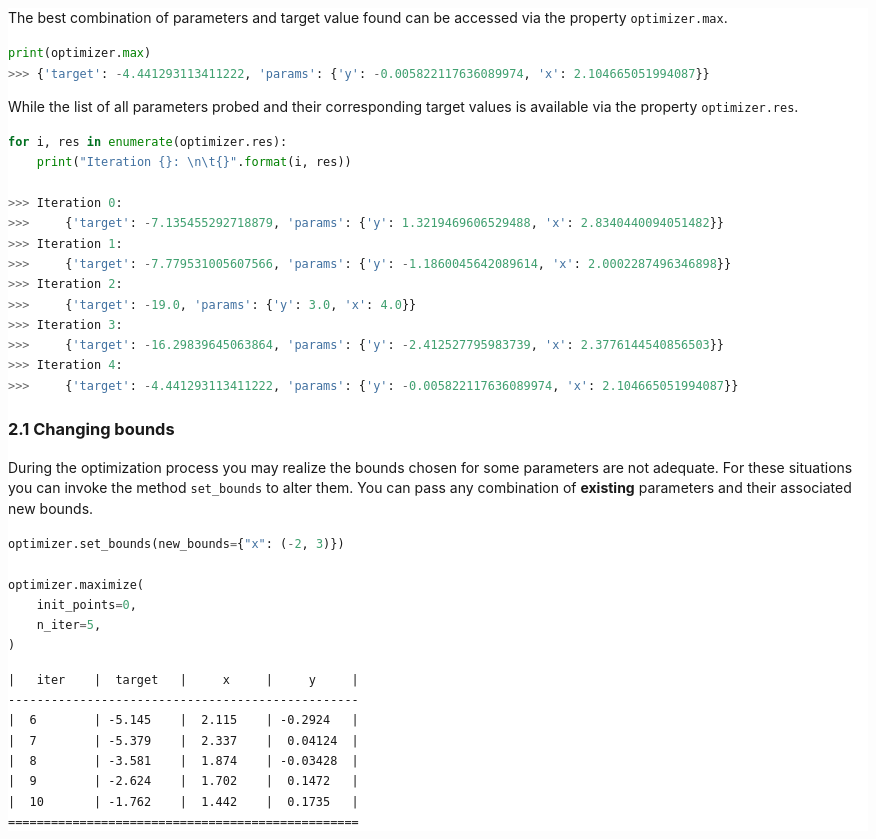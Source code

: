 
The best combination of parameters and target value found can be accessed via the property `optimizer.max`.


```python
print(optimizer.max)
>>> {'target': -4.441293113411222, 'params': {'y': -0.005822117636089974, 'x': 2.104665051994087}}
```


While the list of all parameters probed and their corresponding target values is available via the property `optimizer.res`.


```python
for i, res in enumerate(optimizer.res):
    print("Iteration {}: \n\t{}".format(i, res))

>>> Iteration 0:
>>>     {'target': -7.135455292718879, 'params': {'y': 1.3219469606529488, 'x': 2.8340440094051482}}
>>> Iteration 1:
>>>     {'target': -7.779531005607566, 'params': {'y': -1.1860045642089614, 'x': 2.0002287496346898}}
>>> Iteration 2:
>>>     {'target': -19.0, 'params': {'y': 3.0, 'x': 4.0}}
>>> Iteration 3:
>>>     {'target': -16.29839645063864, 'params': {'y': -2.412527795983739, 'x': 2.3776144540856503}}
>>> Iteration 4:
>>>     {'target': -4.441293113411222, 'params': {'y': -0.005822117636089974, 'x': 2.104665051994087}}
```


### 2.1 Changing bounds

During the optimization process you may realize the bounds chosen for some parameters are not adequate. For these situations you can invoke the method `set_bounds` to alter them. You can pass any combination of **existing** parameters and their associated new bounds.


```python
optimizer.set_bounds(new_bounds={"x": (-2, 3)})

optimizer.maximize(
    init_points=0,
    n_iter=5,
)
```

    |   iter    |  target   |     x     |     y     |
    -------------------------------------------------
    |  6        | -5.145    |  2.115    | -0.2924   |
    |  7        | -5.379    |  2.337    |  0.04124  |
    |  8        | -3.581    |  1.874    | -0.03428  |
    |  9        | -2.624    |  1.702    |  0.1472   |
    |  10       | -1.762    |  1.442    |  0.1735   |
    =================================================
